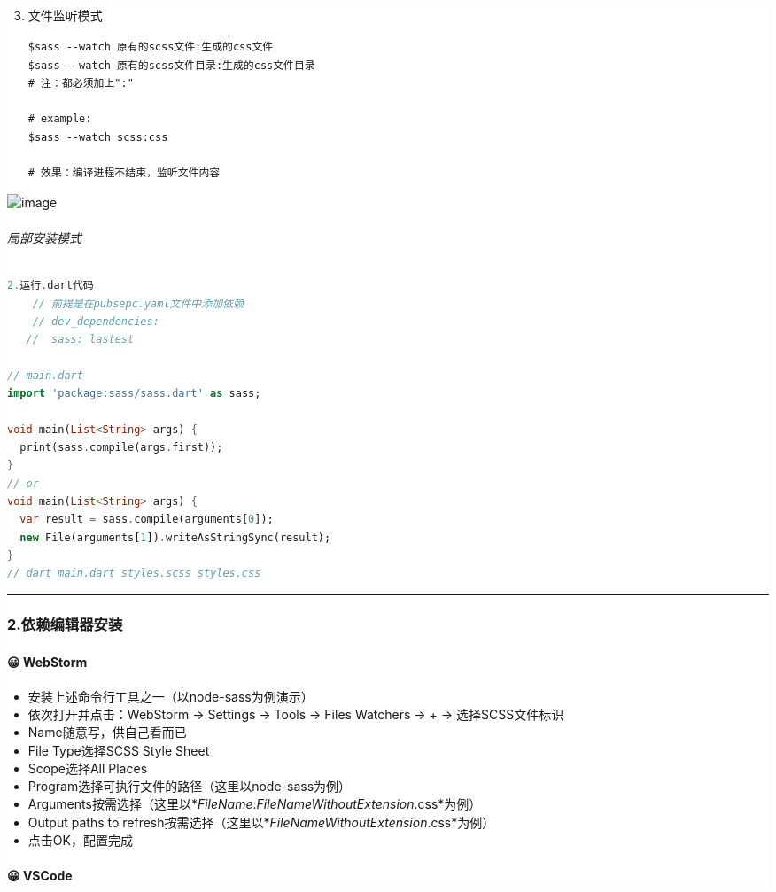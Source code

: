3. 文件监听模式

   ```shell
   $sass --watch 原有的scss文件:生成的css文件
   $sass --watch 原有的scss文件目录:生成的css文件目录
   # 注：都必须加上":"
   
   # example:
   $sass --watch scss:css
   
   # 效果：编译进程不结束，监听文件内容
   ```

![image](https://cdn.jsdelivr.net/gh/bymori/image-PicX@main/blog/image.662zx7s70nk0.png)

###### 局部安装模式

```dart
2.运行.dart代码
    // 前提是在pubsepc.yaml文件中添加依赖
    // dev_dependencies:
   //  sass: lastest

// main.dart
import 'package:sass/sass.dart' as sass;

void main(List<String> args) {
  print(sass.compile(args.first));
}
// or
void main(List<String> args) {
  var result = sass.compile(arguments[0]);
  new File(arguments[1]).writeAsStringSync(result);
}
// dart main.dart styles.scss styles.css
```

-----

### 2.依赖编辑器安装

#### 😀 WebStorm

- 安装上述命令行工具之一（以node-sass为例演示）
- 依次打开并点击：WebStorm -> Settings -> Tools -> Files Watchers -> + -> 选择SCSS文件标识
- Name随意写，供自己看而已
- File Type选择SCSS Style Sheet
- Scope选择All Places
- Program选择可执行文件的路径（这里以node-sass为例）
- Arguments按需选择（这里以*$FileName$:$FileNameWithoutExtension$.css*为例）
- Output paths to refresh按需选择（这里以*$FileNameWithoutExtension$.css*为例）
- 点击OK，配置完成

#### 😀 VSCode
